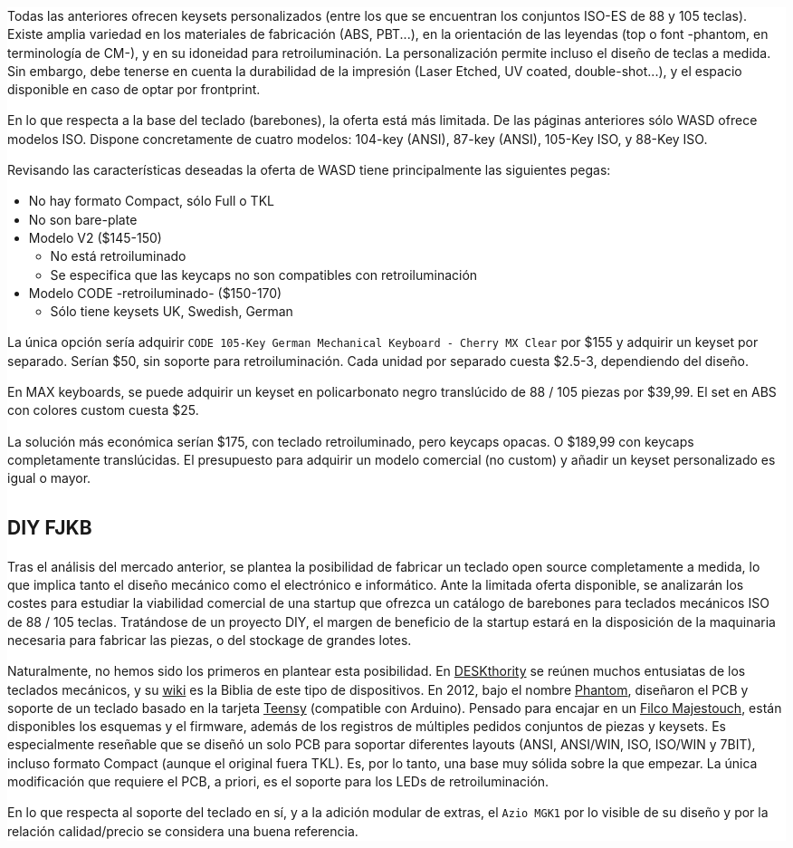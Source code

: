 Todas las anteriores ofrecen keysets personalizados (entre los que se encuentran los conjuntos ISO-ES de 88 y 105 teclas). Existe amplia variedad en los materiales de fabricación (ABS, PBT...), en la orientación de las leyendas (top o font -phantom, en terminología de CM-), y en su idoneidad para retroiluminación. La personalización permite incluso el diseño de teclas a medida. Sin embargo, debe tenerse en cuenta la durabilidad de la impresión (Laser Etched, UV coated, double-shot...), y el espacio disponible en caso de optar por frontprint.

En lo que respecta a la base del teclado (barebones), la oferta está más limitada. De las páginas anteriores sólo WASD ofrece modelos ISO. Dispone concretamente de cuatro modelos: 104-key (ANSI), 87-key (ANSI), 105-Key ISO, y 88-Key ISO.

Revisando las características deseadas la oferta de WASD tiene principalmente las siguientes pegas:

- No hay formato Compact, sólo Full o TKL
- No son bare-plate
- Modelo V2 ($145-150)
  - No está retroiluminado
  - Se especifica que las keycaps no son compatibles con retroiluminación
- Modelo CODE -retroiluminado- ($150-170)
  - Sólo tiene keysets UK, Swedish, German

La única opción sería adquirir `CODE 105-Key German Mechanical Keyboard - Cherry MX Clear` por $155 y adquirir un keyset por separado. Serían $50, sin soporte para retroiluminación. Cada unidad por separado cuesta $2.5-3, dependiendo del diseño.

En MAX keyboards, se puede adquirir un keyset en policarbonato negro translúcido de 88 / 105 piezas por $39,99. El set en ABS con colores custom cuesta $25.

La solución más económica serían $175, con teclado retroiluminado, pero keycaps opacas. O $189,99 con keycaps completamente translúcidas. El presupuesto para adquirir un modelo comercial (no custom) y añadir un keyset personalizado es igual o mayor.

## DIY FJKB

Tras el análisis del mercado anterior, se plantea la posibilidad de fabricar un teclado open source completamente a medida, lo que implica tanto el diseño mecánico como el electrónico e informático. Ante la limitada oferta disponible, se analizarán los costes para estudiar la viabilidad comercial de una startup que ofrezca un catálogo de barebones para teclados mecánicos ISO de 88 / 105 teclas. Tratándose de un proyecto DIY, el margen de beneficio de la startup estará en la disposición de la maquinaria necesaria para fabricar las piezas, o del stockage de grandes lotes.

Naturalmente, no hemos sido los primeros en plantear esta posibilidad. En [DESKthority](http://deskthority.net/) se reúnen muchos entusiatas de los teclados mecánicos, y su [wiki](http://deskthority.net/wiki/Main_Page) es la Biblia de este tipo de dispositivos. En 2012, bajo el nombre [Phantom](http://deskthority.net/wiki/Phantom), diseñaron el PCB y soporte de un teclado basado en la tarjeta [Teensy](https://www.pjrc.com/teensy/) (compatible con Arduino). Pensado para encajar en un [Filco Majestouch](http://deskthority.net/wiki/Filco_Majestouch), están disponibles los esquemas y el firmware, además de los registros de múltiples pedidos conjuntos de piezas y keysets. Es especialmente reseñable que se diseñó un solo PCB para soportar diferentes layouts (ANSI, ANSI/WIN, ISO, ISO/WIN y 7BIT), incluso formato Compact (aunque el original fuera TKL). Es, por lo tanto, una base muy sólida sobre la que empezar. La única modificación que requiere el PCB, a priori, es el soporte para los LEDs de retroiluminación.

En lo que respecta al soporte del teclado en sí, y a la adición modular de extras, el `Azio MGK1` por lo visible de su diseño y por la relación calidad/precio se considera una buena referencia.
